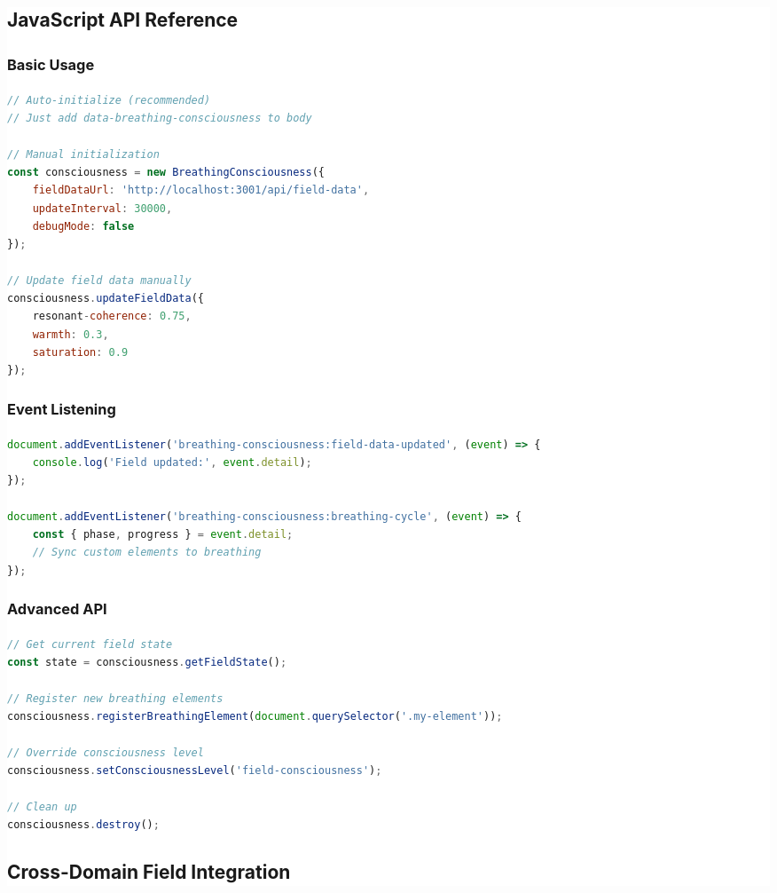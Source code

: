 ## JavaScript API Reference

### Basic Usage
```javascript
// Auto-initialize (recommended)
// Just add data-breathing-consciousness to body

// Manual initialization
const consciousness = new BreathingConsciousness({
    fieldDataUrl: 'http://localhost:3001/api/field-data',
    updateInterval: 30000,
    debugMode: false
});

// Update field data manually
consciousness.updateFieldData({
    resonant-coherence: 0.75,
    warmth: 0.3,
    saturation: 0.9
});
```

### Event Listening
```javascript
document.addEventListener('breathing-consciousness:field-data-updated', (event) => {
    console.log('Field updated:', event.detail);
});

document.addEventListener('breathing-consciousness:breathing-cycle', (event) => {
    const { phase, progress } = event.detail;
    // Sync custom elements to breathing
});
```

### Advanced API
```javascript
// Get current field state
const state = consciousness.getFieldState();

// Register new breathing elements
consciousness.registerBreathingElement(document.querySelector('.my-element'));

// Override consciousness level
consciousness.setConsciousnessLevel('field-consciousness');

// Clean up
consciousness.destroy();
```

## Cross-Domain Field Integration
